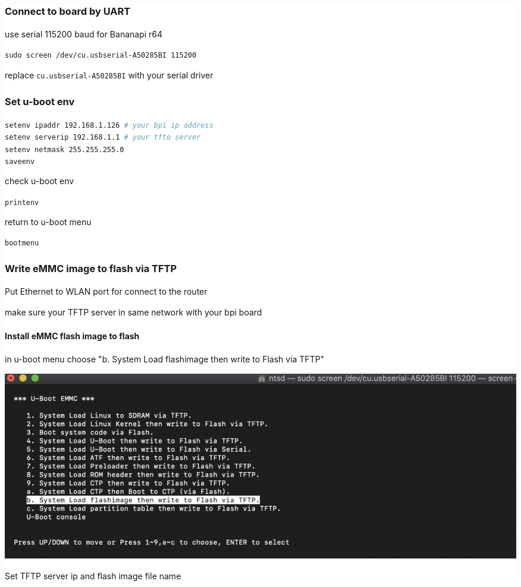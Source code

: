 ### Connect to board by UART

use serial 115200 baud for Bananapi r64

`sudo screen /dev/cu.usbserial-A50285BI 115200`

replace `cu.usbserial-A50285BI` with your serial driver

### Set u-boot env

``` bash
setenv ipaddr 192.168.1.126 # your bpi ip address
setenv serverip 192.168.1.1 # your tfto server
setenv netmask 255.255.255.0
saveenv
```

[comment]: <> (load ROM to address 1080000)

[comment]: <> (`tftp 1080000 preloader_emmc.bin`)

check u-boot env

`printenv`

return to u-boot menu

`bootmenu`

### Write eMMC image to flash via TFTP

Put Ethernet to WLAN port for connect to the router

make sure your TFTP server in same network with your bpi board

#### Install eMMC flash image to flash

in u-boot menu choose "b. System Load flashimage then write to Flash via TFTP"

![b. System Load flashimage then write to Flash via TFTP](/img/in-post/2020-1-3-install-openwrt-into-banana-pi-r64/2.png)

Set TFTP server ip and flash image file name
